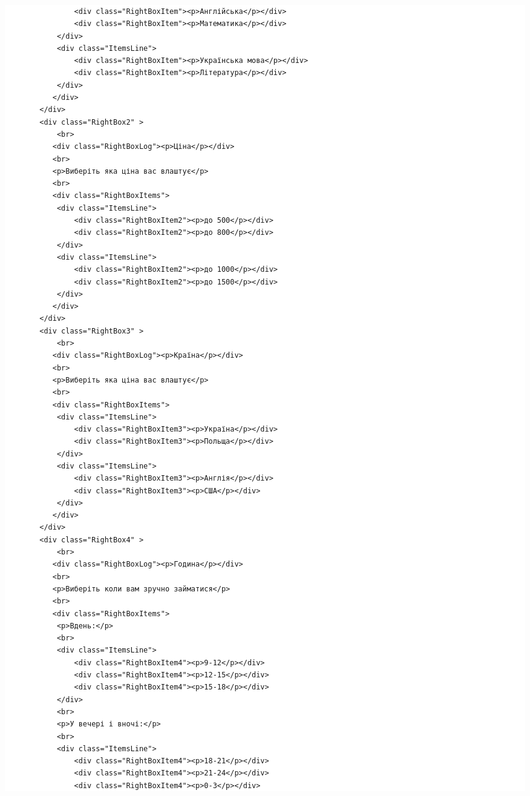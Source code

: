                     <div class="RightBoxItem"><p>Англійська</p></div>
                    <div class="RightBoxItem"><p>Математика</p></div>
                </div>
                <div class="ItemsLine">
                    <div class="RightBoxItem"><p>Українська мова</p></div>
                    <div class="RightBoxItem"><p>Література</p></div>
                </div>
               </div>
            </div>
            <div class="RightBox2" >
                <br>
               <div class="RightBoxLog"><p>Ціна</p></div>
               <br>
               <p>Виберіть яка ціна вас влаштує</p>
               <br>
               <div class="RightBoxItems">
                <div class="ItemsLine">
                    <div class="RightBoxItem2"><p>до 500</p></div>
                    <div class="RightBoxItem2"><p>до 800</p></div>
                </div>
                <div class="ItemsLine">
                    <div class="RightBoxItem2"><p>до 1000</p></div>
                    <div class="RightBoxItem2"><p>до 1500</p></div>
                </div>
               </div>
            </div>
            <div class="RightBox3" >
                <br>
               <div class="RightBoxLog"><p>Країна</p></div>
               <br>
               <p>Виберіть яка ціна вас влаштує</p>
               <br>
               <div class="RightBoxItems">
                <div class="ItemsLine">
                    <div class="RightBoxItem3"><p>Україна</p></div>
                    <div class="RightBoxItem3"><p>Польща</p></div>
                </div>
                <div class="ItemsLine">
                    <div class="RightBoxItem3"><p>Англія</p></div>
                    <div class="RightBoxItem3"><p>США</p></div>
                </div>
               </div>
            </div>
            <div class="RightBox4" >
                <br>
               <div class="RightBoxLog"><p>Година</p></div>
               <br>
               <p>Виберіть коли вам зручно займатися</p>
               <br>
               <div class="RightBoxItems">
                <p>Вдень:</p>
                <br>
                <div class="ItemsLine">
                    <div class="RightBoxItem4"><p>9-12</p></div>
                    <div class="RightBoxItem4"><p>12-15</p></div>
                    <div class="RightBoxItem4"><p>15-18</p></div>
                </div>
                <br>
                <p>У вечері і вночі:</p>
                <br>
                <div class="ItemsLine">
                    <div class="RightBoxItem4"><p>18-21</p></div>
                    <div class="RightBoxItem4"><p>21-24</p></div>
                    <div class="RightBoxItem4"><p>0-3</p></div>
